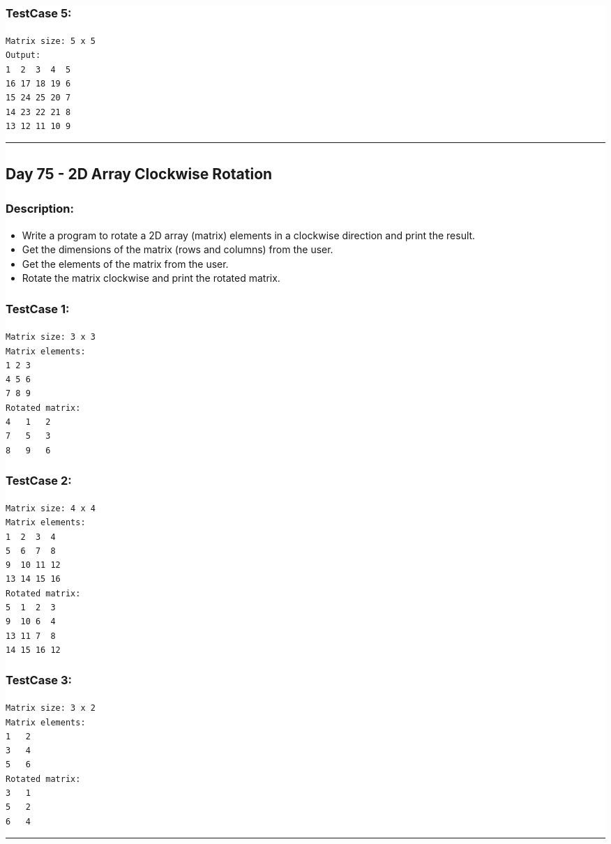 ### TestCase 5:
```
Matrix size: 5 x 5
Output:
1  2  3  4  5
16 17 18 19 6
15 24 25 20 7
14 23 22 21 8
13 12 11 10 9
```
---
## Day 75 - 2D Array Clockwise Rotation

### Description:
- Write a program to rotate a 2D array (matrix) elements in a clockwise direction and print the result.
- Get the dimensions of the matrix (rows and columns) from the user.
- Get the elements of the matrix from the user.
- Rotate the matrix clockwise and print the rotated matrix.

### TestCase 1:
```
Matrix size: 3 x 3
Matrix elements:
1 2 3
4 5 6
7 8 9
Rotated matrix:
4	1	2
7	5	3
8	9	6
```

### TestCase 2:
```
Matrix size: 4 x 4
Matrix elements:
1  2  3  4
5  6  7  8
9  10 11 12
13 14 15 16
Rotated matrix:
5  1  2  3
9  10 6  4
13 11 7  8
14 15 16 12
```

### TestCase 3:
```
Matrix size: 3 x 2
Matrix elements:
1	2
3	4
5	6
Rotated matrix:
3	1
5	2
6	4
```
---
